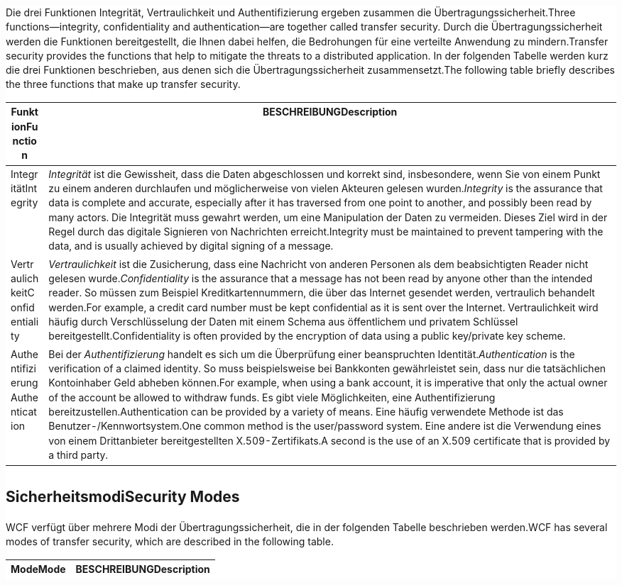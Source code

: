  <span data-ttu-id="74e22-124">Die drei Funktionen Integrität, Vertraulichkeit und Authentifizierung ergeben zusammen die Übertragungssicherheit.</span><span class="sxs-lookup"><span data-stu-id="74e22-124">Three functions—integrity, confidentiality and authentication—are together called transfer security.</span></span> <span data-ttu-id="74e22-125">Durch die Übertragungssicherheit werden die Funktionen bereitgestellt, die Ihnen dabei helfen, die Bedrohungen für eine verteilte Anwendung zu mindern.</span><span class="sxs-lookup"><span data-stu-id="74e22-125">Transfer security provides the functions that help to mitigate the threats to a distributed application.</span></span> <span data-ttu-id="74e22-126">In der folgenden Tabelle werden kurz die drei Funktionen beschrieben, aus denen sich die Übertragungssicherheit zusammensetzt.</span><span class="sxs-lookup"><span data-stu-id="74e22-126">The following table briefly describes the three functions that make up transfer security.</span></span>  
  
|<span data-ttu-id="74e22-127">Funktion</span><span class="sxs-lookup"><span data-stu-id="74e22-127">Function</span></span>|<span data-ttu-id="74e22-128">BESCHREIBUNG</span><span class="sxs-lookup"><span data-stu-id="74e22-128">Description</span></span>|  
|--------------|-----------------|  
|<span data-ttu-id="74e22-129">Integrität</span><span class="sxs-lookup"><span data-stu-id="74e22-129">Integrity</span></span>|<span data-ttu-id="74e22-130">*Integrität* ist die Gewissheit, dass die Daten abgeschlossen und korrekt sind, insbesondere, wenn Sie von einem Punkt zu einem anderen durchlaufen und möglicherweise von vielen Akteuren gelesen wurden.</span><span class="sxs-lookup"><span data-stu-id="74e22-130">*Integrity* is the assurance that data is complete and accurate, especially after it has traversed from one point to another, and possibly been read by many actors.</span></span> <span data-ttu-id="74e22-131">Die Integrität muss gewahrt werden, um eine Manipulation der Daten zu vermeiden. Dieses Ziel wird in der Regel durch das digitale Signieren von Nachrichten erreicht.</span><span class="sxs-lookup"><span data-stu-id="74e22-131">Integrity must be maintained to prevent tampering with the data, and is usually achieved by digital signing of a message.</span></span>|  
|<span data-ttu-id="74e22-132">Vertraulichkeit</span><span class="sxs-lookup"><span data-stu-id="74e22-132">Confidentiality</span></span>|<span data-ttu-id="74e22-133">*Vertraulichkeit* ist die Zusicherung, dass eine Nachricht von anderen Personen als dem beabsichtigten Reader nicht gelesen wurde.</span><span class="sxs-lookup"><span data-stu-id="74e22-133">*Confidentiality* is the assurance that a message has not been read by anyone other than the intended reader.</span></span> <span data-ttu-id="74e22-134">So müssen zum Beispiel Kreditkartennummern, die über das Internet gesendet werden, vertraulich behandelt werden.</span><span class="sxs-lookup"><span data-stu-id="74e22-134">For example, a credit card number must be kept confidential as it is sent over the Internet.</span></span> <span data-ttu-id="74e22-135">Vertraulichkeit wird häufig durch Verschlüsselung der Daten mit einem Schema aus öffentlichem und privatem Schlüssel bereitgestellt.</span><span class="sxs-lookup"><span data-stu-id="74e22-135">Confidentiality is often provided by the encryption of data using a public key/private key scheme.</span></span>|  
|<span data-ttu-id="74e22-136">Authentifizierung</span><span class="sxs-lookup"><span data-stu-id="74e22-136">Authentication</span></span>|<span data-ttu-id="74e22-137">Bei der *Authentifizierung* handelt es sich um die Überprüfung einer beanspruchten Identität.</span><span class="sxs-lookup"><span data-stu-id="74e22-137">*Authentication* is the verification of a claimed identity.</span></span> <span data-ttu-id="74e22-138">So muss beispielsweise bei Bankkonten gewährleistet sein, dass nur die tatsächlichen Kontoinhaber Geld abheben können.</span><span class="sxs-lookup"><span data-stu-id="74e22-138">For example, when using a bank account, it is imperative that only the actual owner of the account be allowed to withdraw funds.</span></span> <span data-ttu-id="74e22-139">Es gibt viele Möglichkeiten, eine Authentifizierung bereitzustellen.</span><span class="sxs-lookup"><span data-stu-id="74e22-139">Authentication can be provided by a variety of means.</span></span> <span data-ttu-id="74e22-140">Eine häufig verwendete Methode ist das Benutzer-/Kennwortsystem.</span><span class="sxs-lookup"><span data-stu-id="74e22-140">One common method is the user/password system.</span></span> <span data-ttu-id="74e22-141">Eine andere ist die Verwendung eines von einem Drittanbieter bereitgestellten X.509-Zertifikats.</span><span class="sxs-lookup"><span data-stu-id="74e22-141">A second is the use of an X.509 certificate that is provided by a third party.</span></span>|  
  
## <a name="security-modes"></a><span data-ttu-id="74e22-142">Sicherheitsmodi</span><span class="sxs-lookup"><span data-stu-id="74e22-142">Security Modes</span></span>  

 <span data-ttu-id="74e22-143">WCF verfügt über mehrere Modi der Übertragungssicherheit, die in der folgenden Tabelle beschrieben werden.</span><span class="sxs-lookup"><span data-stu-id="74e22-143">WCF has several modes of transfer security, which are described in the following table.</span></span>  
  
|<span data-ttu-id="74e22-144">Mode</span><span class="sxs-lookup"><span data-stu-id="74e22-144">Mode</span></span>|<span data-ttu-id="74e22-145">BESCHREIBUNG</span><span class="sxs-lookup"><span data-stu-id="74e22-145">Description</span></span>|  
|----------|-----------------|  